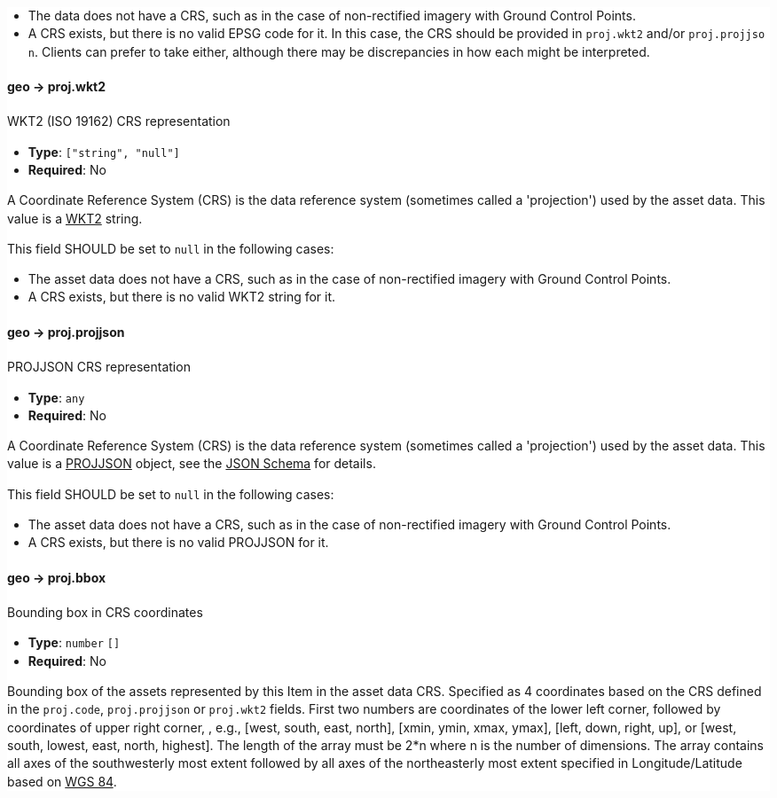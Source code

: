 - The data does not have a CRS, such as in the case of non-rectified imagery with Ground Control Points.
- A CRS exists, but there is no valid EPSG code for it. In this case, the CRS should be provided in `proj.wkt2` and/or `proj.projjson`.
  Clients can prefer to take either, although there may be discrepancies in how each might be interpreted.

#### geo -> proj.wkt2

WKT2 (ISO 19162) CRS representation

* **Type**: `["string", "null"]`
* **Required**: No

A Coordinate Reference System (CRS) is the data reference system (sometimes called a 'projection')
used by the asset data. This value is a [WKT2](http://docs.opengeospatial.org/is/12-063r5/12-063r5.html) string.

This field SHOULD be set to `null` in the following cases:

- The asset data does not have a CRS, such as in the case of non-rectified imagery with Ground Control Points.
- A CRS exists, but there is no valid WKT2 string for it.

#### geo -> proj.projjson

PROJJSON CRS representation

* **Type**: `any`
* **Required**: No

A Coordinate Reference System (CRS) is the data reference system (sometimes called a 'projection')
used by the asset data. This value is a [PROJJSON](https://proj.org/specifications/projjson.html) object,
see the [JSON Schema](https://proj.org/schemas/v0.5/projjson.schema.json) for details.

This field SHOULD be set to `null` in the following cases:

- The asset data does not have a CRS, such as in the case of non-rectified imagery with Ground Control Points.
- A CRS exists, but there is no valid PROJJSON for it.

#### geo -> proj.bbox

Bounding box in CRS coordinates

* **Type**: `number` `[]`
* **Required**: No

Bounding box of the assets represented by this Item in the asset data CRS. Specified as 4 coordinates
based on the CRS defined in the `proj.code`, `proj.projjson` or `proj.wkt2` fields.  First two numbers are coordinates
of the lower left corner, followed by coordinates of upper right corner, , e.g., \[west, south, east, north],
\[xmin, ymin, xmax, ymax], \[left, down, right, up], or \[west, south, lowest, east, north, highest].
The length of the array must be 2\*n where n is the number of dimensions. The array contains all axes of the southwesterly
most extent followed by all axes of the northeasterly most extent specified in Longitude/Latitude
based on [WGS 84](http://www.opengis.net/def/crs/OGC/1.3/CRS84).

